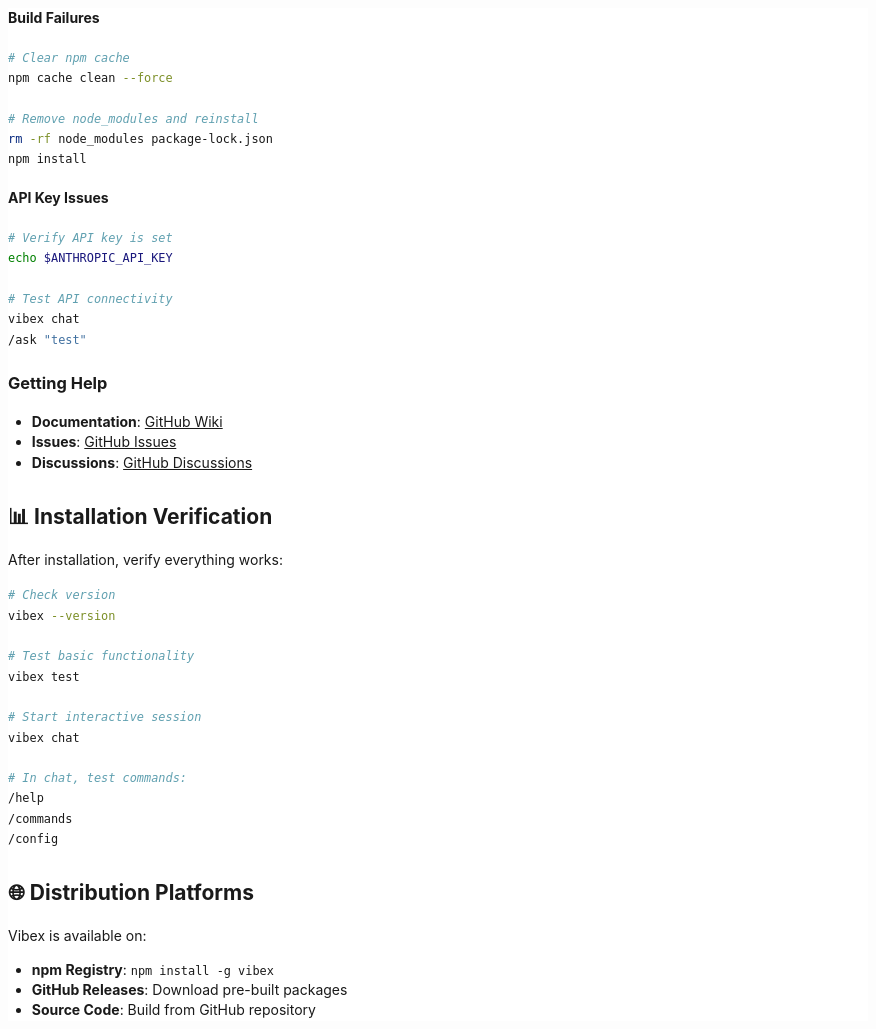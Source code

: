 #### Build Failures
```bash
# Clear npm cache
npm cache clean --force

# Remove node_modules and reinstall
rm -rf node_modules package-lock.json
npm install
```

#### API Key Issues
```bash
# Verify API key is set
echo $ANTHROPIC_API_KEY

# Test API connectivity
vibex chat
/ask "test"
```

### Getting Help

- **Documentation**: [GitHub Wiki](https://github.com/vibex-team/vibex/wiki)
- **Issues**: [GitHub Issues](https://github.com/vibex-team/vibex/issues)
- **Discussions**: [GitHub Discussions](https://github.com/vibex-team/vibex/discussions)

## 📊 Installation Verification

After installation, verify everything works:

```bash
# Check version
vibex --version

# Test basic functionality
vibex test

# Start interactive session
vibex chat

# In chat, test commands:
/help
/commands
/config
```

## 🌐 Distribution Platforms

Vibex is available on:

- **npm Registry**: `npm install -g vibex`
- **GitHub Releases**: Download pre-built packages
- **Source Code**: Build from GitHub repository
